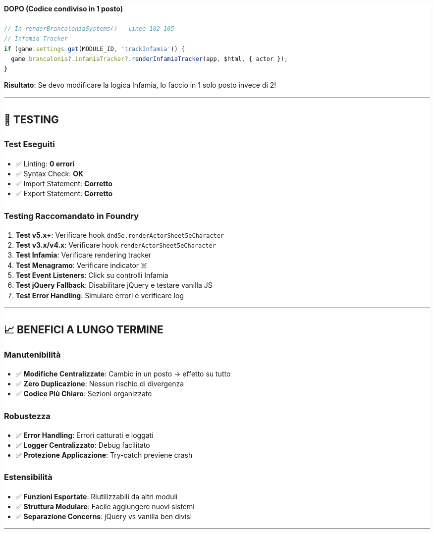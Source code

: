 #### DOPO (Codice condiviso in 1 posto)
```javascript
// In renderBrancaloniaSystems() - linee 102-105
// Infamia Tracker
if (game.settings.get(MODULE_ID, 'trackInfamia')) {
  game.brancalonia?.infamiaTracker?.renderInfamiaTracker(app, $html, { actor });
}
```

**Risultato**: Se devo modificare la logica Infamia, lo faccio in 1 solo posto invece di 2!

---

## 🧪 TESTING

### Test Eseguiti
- ✅ Linting: **0 errori**
- ✅ Syntax Check: **OK**
- ✅ Import Statement: **Corretto**
- ✅ Export Statement: **Corretto**

### Testing Raccomandato in Foundry
1. **Test v5.x+**: Verificare hook `dnd5e.renderActorSheet5eCharacter`
2. **Test v3.x/v4.x**: Verificare hook `renderActorSheet5eCharacter`
3. **Test Infamia**: Verificare rendering tracker
4. **Test Menagramo**: Verificare indicator ☠️
5. **Test Event Listeners**: Click su controlli Infamia
6. **Test jQuery Fallback**: Disabilitare jQuery e testare vanilla JS
7. **Test Error Handling**: Simulare errori e verificare log

---

## 📈 BENEFICI A LUNGO TERMINE

### Manutenibilità
- ✅ **Modifiche Centralizzate**: Cambio in un posto → effetto su tutto
- ✅ **Zero Duplicazione**: Nessun rischio di divergenza
- ✅ **Codice Più Chiaro**: Sezioni organizzate

### Robustezza
- ✅ **Error Handling**: Errori catturati e loggati
- ✅ **Logger Centralizzato**: Debug facilitato
- ✅ **Protezione Applicazione**: Try-catch previene crash

### Estensibilità
- ✅ **Funzioni Esportate**: Riutilizzabili da altri moduli
- ✅ **Struttura Modulare**: Facile aggiungere nuovi sistemi
- ✅ **Separazione Concerns**: jQuery vs vanilla ben divisi

---

